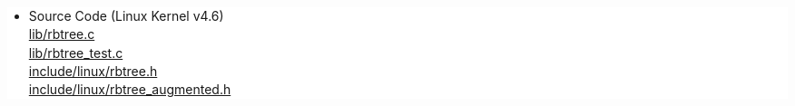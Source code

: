 - Source Code (Linux Kernel v4.6)    
[lib/rbtree.c](https://github.com/torvalds/linux/blob/v4.6/lib/rbtree.c)  
[lib/rbtree_test.c](https://github.com/torvalds/linux/blob/v4.6/lib/rbtree_test.c)  
[include/linux/rbtree.h](https://github.com/torvalds/linux/blob/v4.6/include/linux/rbtree.h)  
[include/linux/rbtree_augmented.h](https://github.com/torvalds/linux/blob/v4.6/include/linux/rbtree_augmented.h)   


